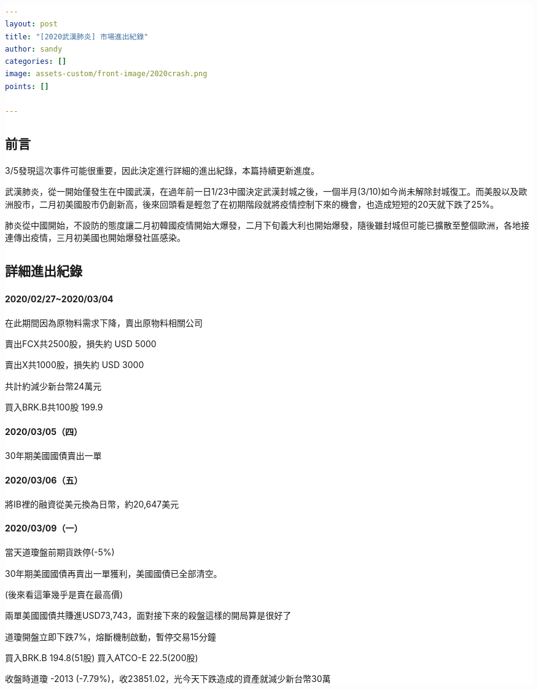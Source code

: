 ```yaml
---
layout: post
title: "[2020武漢肺炎] 市場進出紀錄"
author: sandy
categories: []
image: assets-custom/front-image/2020crash.png
points: []

---
```

## 前言

3/5發現這次事件可能很重要，因此決定進行詳細的進出紀錄，本篇持續更新進度。

武漢肺炎，從一開始僅發生在中國武漢，在過年前一日1/23中國決定武漢封城之後，一個半月(3/10)如今尚未解除封城復工。而美股以及歐洲股市，二月初美國股市仍創新高，後來回頭看是輕忽了在初期階段就將疫情控制下來的機會，也造成短短的20天就下跌了25%。

肺炎從中國開始，不設防的態度讓二月初韓國疫情開始大爆發，二月下旬義大利也開始爆發，隨後雖封城但可能已擴散至整個歐洲，各地接連傳出疫情，三月初美國也開始爆發社區感染。

## 詳細進出紀錄

#### 2020/02/27\~2020/03/04

在此期間因為原物料需求下降，賣出原物料相關公司

賣出FCX共2500股，損失約 USD 5000

賣出X共1000股，損失約 USD 3000

共計約減少新台幣24萬元

買入BRK.B共100股 199.9

#### 2020/03/05（四）

30年期美國國債賣出一單

#### 2020/03/06（五）

將IB裡的融資從美元換為日幣，約20,647美元

#### 2020/03/09（一）

當天道瓊盤前期貨跌停(-5%)

30年期美國國債再賣出一單獲利，美國國債已全部清空。

(後來看這筆幾乎是賣在最高價)

兩單美國國債共賺進USD73,743，面對接下來的殺盤這樣的開局算是很好了

道瓊開盤立即下跌7%，熔斷機制啟動，暫停交易15分鐘

買入BRK.B 194.8(51股) 買入ATCO-E 22.5(200股)

收盤時道瓊 -2013 (-7.79%)，收23851.02，光今天下跌造成的資產就減少新台幣30萬
